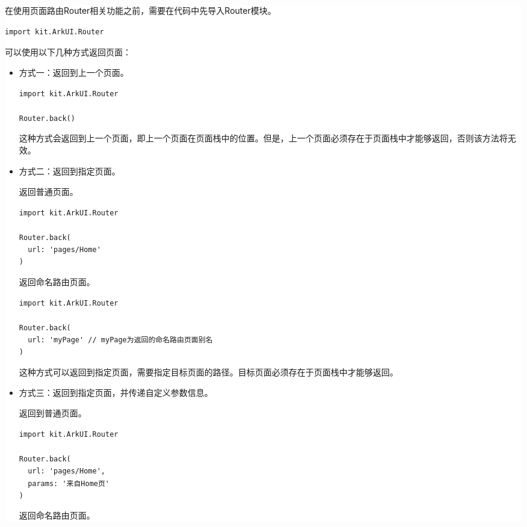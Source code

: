 在使用页面路由Router相关功能之前，需要在代码中先导入Router模块。


```cangjie
import kit.ArkUI.Router
```

可以使用以下几种方式返回页面：

- 方式一：返回到上一个页面。


  ```cangjie
  import kit.ArkUI.Router

  Router.back()
  ```

  这种方式会返回到上一个页面，即上一个页面在页面栈中的位置。但是，上一个页面必须存在于页面栈中才能够返回，否则该方法将无效。

- 方式二：返回到指定页面。

  返回普通页面。


  ```cangjie
  import kit.ArkUI.Router

  Router.back(
    url: 'pages/Home'
  )
  ```

  返回命名路由页面。


  ```cangjie
  import kit.ArkUI.Router

  Router.back(
    url: 'myPage' // myPage为返回的命名路由页面别名
  )
  ```

  这种方式可以返回到指定页面，需要指定目标页面的路径。目标页面必须存在于页面栈中才能够返回。

- 方式三：返回到指定页面，并传递自定义参数信息。

  返回到普通页面。


  ```cangjie
  import kit.ArkUI.Router

  Router.back(
    url: 'pages/Home',
    params: '来自Home页'
  )
  ```

  返回命名路由页面。

